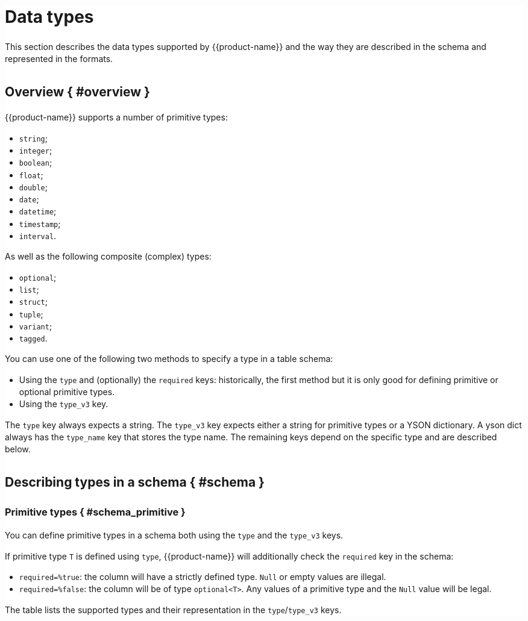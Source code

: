 # Data types

This section describes the data types supported by {{product-name}} and the way they are described in the schema and represented in the formats.

## Overview { #overview }
{{product-name}} supports a number of primitive types:
- `string`;
- `integer`;
- `boolean`;
- `float`;
- `double`;
- `date`;
- `datetime`;
- `timestamp`;
- `interval`.

As well as the following composite (complex) types:

- `optional`;
- `list`;
- `struct`;
- `tuple`;
- `variant`;
- `tagged`.

You can use one of the following two methods to specify a type in a table schema:

- Using the `type` and (optionally) the `required` keys: historically, the first method but it is only good for defining primitive or optional primitive types.
- Using the `type_v3` key.

The `type` key always expects a string.
The `type_v3` key expects either a string for primitive types or a YSON dictionary.
A yson dict always has the `type_name` key that stores the type name.
The remaining keys depend on the specific type and are described below.

## Describing types in a schema { #schema }

### Primitive types { #schema_primitive }

You can define primitive types in a schema both using the `type` and the `type_v3` keys.

If primitive type `T` is defined using `type`, {{product-name}} will additionally check the `required` key in the schema:

- `required=%true`: the column will have a strictly defined type. `Null` or empty values are illegal.
- `required=%false`: the column will be of type `optional<T>`. Any values of a primitive type and the `Null` value will be legal.

The table lists the supported types and their representation in the `type`/`type_v3` keys.
